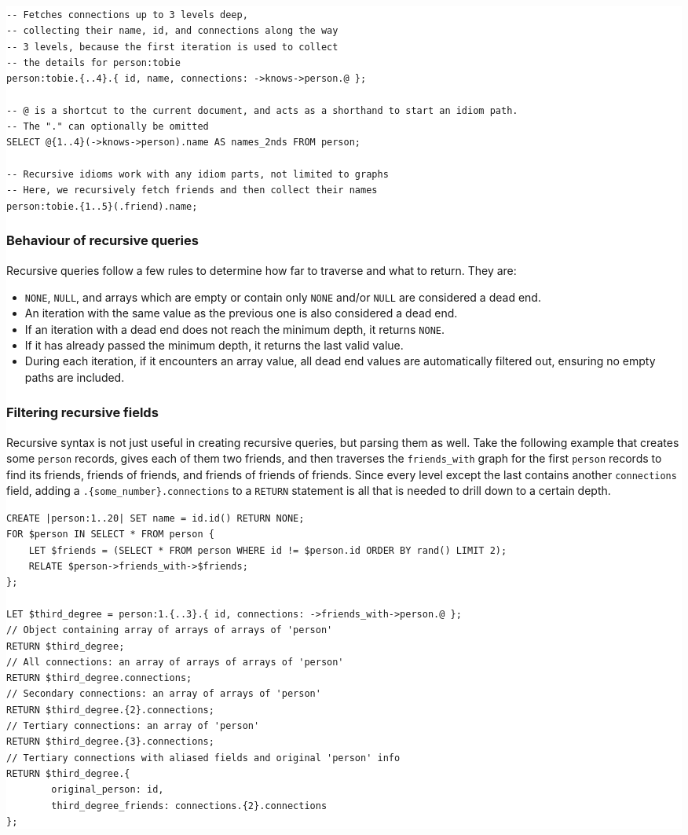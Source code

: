 ```surql
-- Fetches connections up to 3 levels deep, 
-- collecting their name, id, and connections along the way
-- 3 levels, because the first iteration is used to collect
-- the details for person:tobie
person:tobie.{..4}.{ id, name, connections: ->knows->person.@ };

-- @ is a shortcut to the current document, and acts as a shorthand to start an idiom path.
-- The "." can optionally be omitted
SELECT @{1..4}(->knows->person).name AS names_2nds FROM person;

-- Recursive idioms work with any idiom parts, not limited to graphs
-- Here, we recursively fetch friends and then collect their names
person:tobie.{1..5}(.friend).name;
```

### Behaviour of recursive queries

Recursive queries follow a few rules to determine how far to traverse and what to return. They are:

* `NONE`, `NULL`, and arrays which are empty or contain only `NONE` and/or `NULL` are considered a dead end.
* An iteration with the same value as the previous one is also considered a dead end.
* If an iteration with a dead end does not reach the minimum depth, it returns `NONE`.
* If it has already passed the minimum depth, it returns the last valid value.
* During each iteration, if it encounters an array value, all dead end values are automatically filtered out, ensuring no empty paths are included.

### Filtering recursive fields

Recursive syntax is not just useful in creating recursive queries, but parsing them as well. Take the following example that creates some `person` records, gives each of them two friends, and then traverses the `friends_with` graph for the first `person` records to find its friends, friends of friends, and friends of friends of friends. Since every level except the last contains another `connections` field, adding a `.{some_number}.connections` to a `RETURN` statement is all that is needed to drill down to a certain depth.

```surql
CREATE |person:1..20| SET name = id.id() RETURN NONE;
FOR $person IN SELECT * FROM person {
    LET $friends = (SELECT * FROM person WHERE id != $person.id ORDER BY rand() LIMIT 2);
    RELATE $person->friends_with->$friends;
};

LET $third_degree = person:1.{..3}.{ id, connections: ->friends_with->person.@ };
// Object containing array of arrays of arrays of 'person'
RETURN $third_degree;
// All connections: an array of arrays of arrays of 'person'
RETURN $third_degree.connections;
// Secondary connections: an array of arrays of 'person'
RETURN $third_degree.{2}.connections;
// Tertiary connections: an array of 'person'
RETURN $third_degree.{3}.connections;
// Tertiary connections with aliased fields and original 'person' info
RETURN $third_degree.{
		original_person: id, 
		third_degree_friends: connections.{2}.connections
};
```
